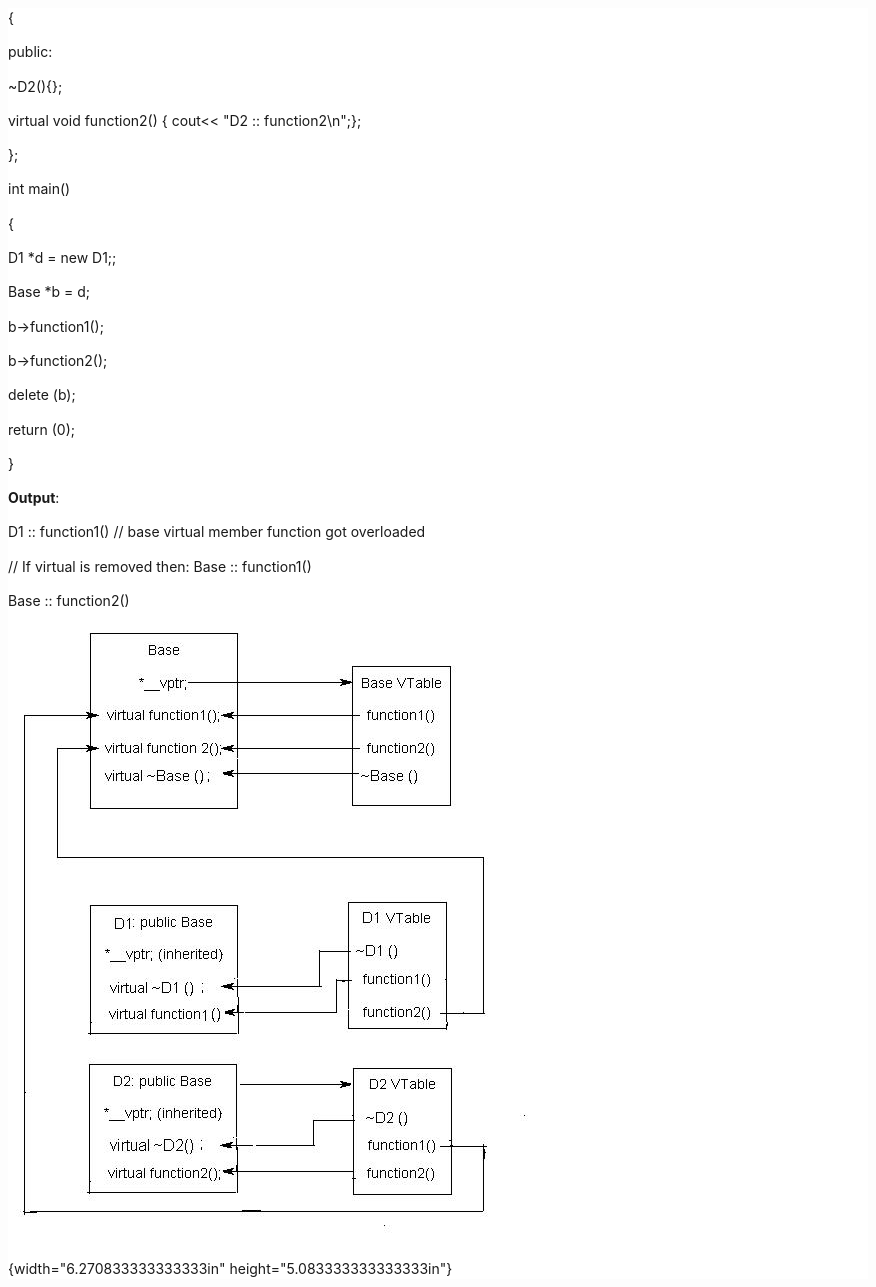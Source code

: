 {

public:

\~D2(){};

virtual void function2() { cout&lt;&lt; "D2 :: function2\\n";};

};

int main()

{

D1 \*d = new D1;;

Base \*b = d;

b-&gt;function1();

b-&gt;function2();

delete (b);

return (0);

}

**Output**:

D1 :: function1() // base virtual member function got overloaded

// If virtual is removed then: Base :: function1()

Base :: function2()

![](images//media/image22.png){width="6.270833333333333in"
height="5.083333333333333in"}
